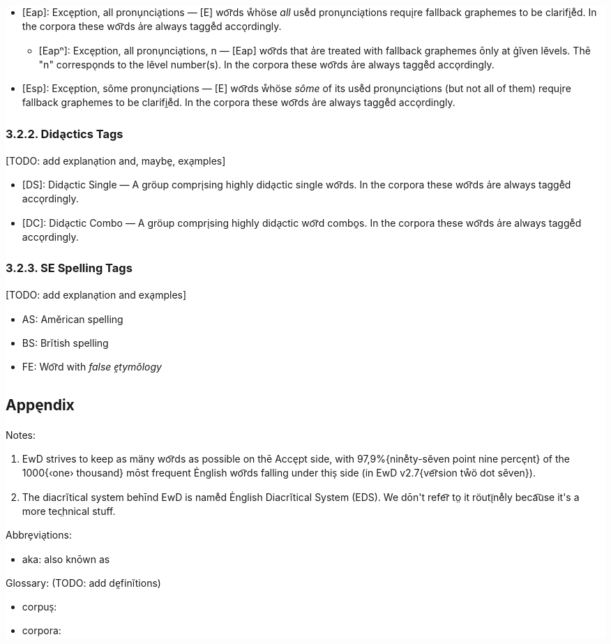  - [Eap]: Exce̖ption, all pronu̗ncia̖tions — [E] wo͡rds ẘhöse _all_ use̊d pronu̗ncia̖tions requi̖re fallback graphemes to be clarif‌i̱e̊d. In the corpora these wo͡rds a̍re always tagge̊d acco̖rdingly.

    - [Eapⁿ]: Exce̖ption, all pronu̗ncia̖tions, n — [Eap] wo͡rds that a̍re treated with fallback graphemes ōnly at g̍ĭven lĕvels. Thē "n" correspo̖nds to the lĕvel number(s). In the corpora these wo͡rds a̍re always tagge̊d acco̖rdingly.

  - [Esp]: Exce̖ption, sôme pronu̗ncia̖tions — [E] wo͡rds ẘhöse _sôme_ of its use̊d pronu̗ncia̖tions (but not all of them) requi̖re fallback graphemes to be clarif‌i̱e̊d. In the corpora these wo͡rds a̍re always tagge̊d acco̖rdingly.

### 3.2.2. Dida̖ctics Tags

[TODO: add explana̖tion and, maybe̱, exa̖mples]

- \[DS]: Dida̖ctic Single — A gröup compri̖sing highly dida̖ctic single wo͡rds. In the corpora these wo͡rds a̍re always tagge̊d acco̖rdingly.

- \[DC]: Dida̖ctic Combo — A gröup compri̖sing highly dida̖ctic wo͡rd combo̱s. In the corpora these wo͡rds a̍re always tagge̊d acco̖rdingly.

### 3.2.3. SE Spelling Tags

[TODO: add explana̖tion and exa̖mples]

- AS: Amĕrican spelling

- BS: Brĭtish spelling

- FE: Wo͡rd with _false e̯tymŏlogy_

## Appe̖ndix

Notes:

1. EwD strives to keep as mäny wo͡rds as possible on thē Acce̖pt side, with 97,9%{nine̊ty-sĕven point nine perce̖nt} of the 1000{‹one› thousand} mōst frequent Ėnglish wo͡rds falling under this̩ side (in EwD v2.7{ve͡rsion tẘö dot sĕven}).

2. The diacrĭtical system behīnd EwD is name̊d Ėnglish Diacrĭtical System (EDS). We dōn't refe͡r to̤ it röutï̖ne̊ly beca᷍use it's a more tec‍̤hnical stuff.

Abbre̗via̖tions:

- aka: also knōwn as

Glossary: (TODO: add de̯finĭtions)

- corpus̩:

- corpora:
